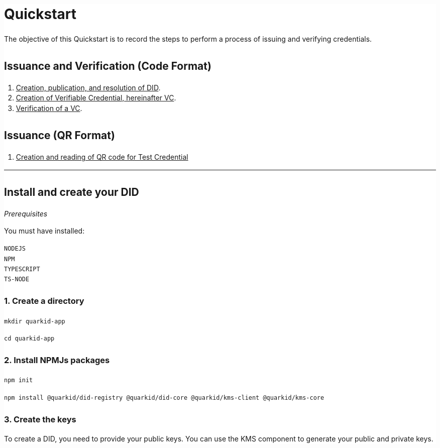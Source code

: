 # Quickstart

The objective of this Quickstart is to record the steps to perform a process of issuing and verifying credentials.

## Issuance and Verification (Code Format)

1. [Creation, publication, and resolution of DID](#install-and-create-your-did).
2. [Creation of Verifiable Credential, hereinafter VC](#creation-of-a-vc-verifiable-credential).
3. [Verification of a VC](#verification-of-a-vc).

## Issuance (QR Format)

1. [Creation and reading of QR code for Test Credential](#generation-of-test-credential-with-qr-code)

---

## Install and create your DID

_Prerequisites_

You must have installed:

```
NODEJS
NPM
TYPESCRIPT
TS-NODE
```

### 1. Create a directory

```
mkdir quarkid-app
```

```
cd quarkid-app
```

### 2. Install NPMJs packages

```
npm init
```

```
npm install @quarkid/did-registry @quarkid/did-core @quarkid/kms-client @quarkid/kms-core
```

### 3. Create the keys

To create a DID, you need to provide your public keys. You can use the KMS component to generate your public and private keys.
